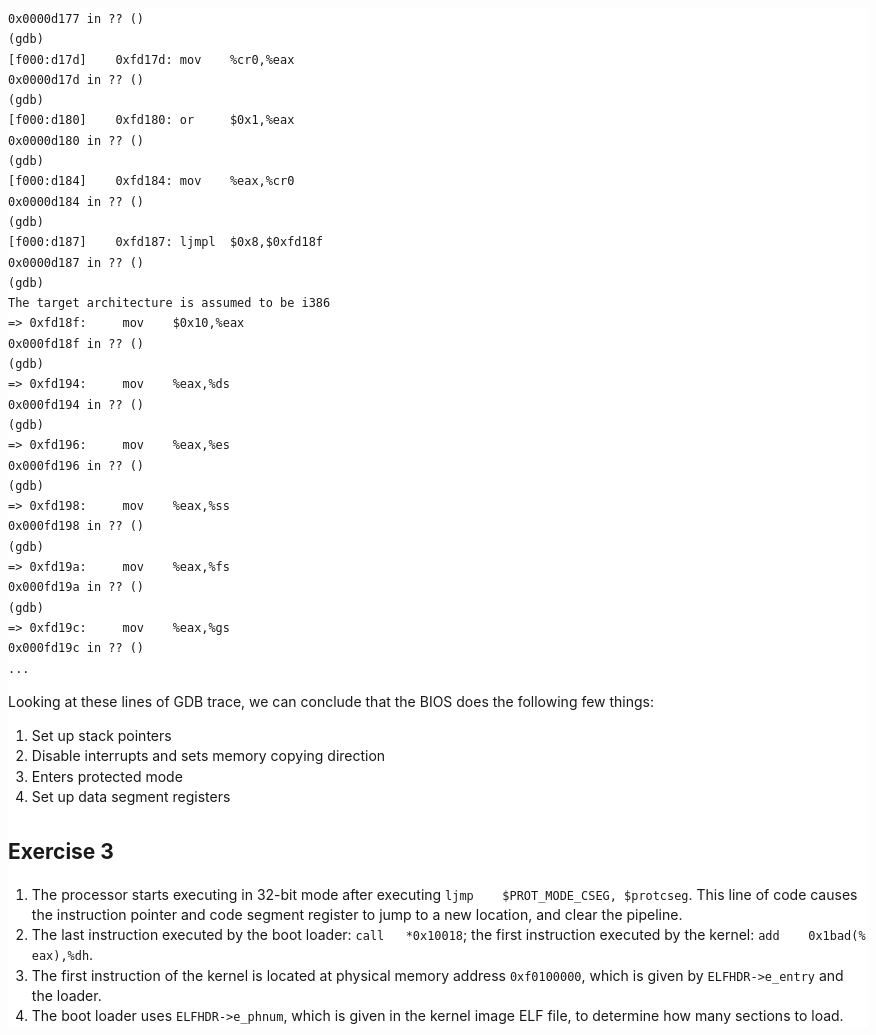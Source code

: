 ```gdb
0x0000d177 in ?? ()
(gdb) 
[f000:d17d]    0xfd17d: mov    %cr0,%eax
0x0000d17d in ?? ()
(gdb) 
[f000:d180]    0xfd180: or     $0x1,%eax
0x0000d180 in ?? ()
(gdb) 
[f000:d184]    0xfd184: mov    %eax,%cr0
0x0000d184 in ?? ()
(gdb) 
[f000:d187]    0xfd187: ljmpl  $0x8,$0xfd18f
0x0000d187 in ?? ()
(gdb) 
The target architecture is assumed to be i386
=> 0xfd18f:     mov    $0x10,%eax
0x000fd18f in ?? ()
(gdb) 
=> 0xfd194:     mov    %eax,%ds
0x000fd194 in ?? ()
(gdb) 
=> 0xfd196:     mov    %eax,%es
0x000fd196 in ?? ()
(gdb) 
=> 0xfd198:     mov    %eax,%ss
0x000fd198 in ?? ()
(gdb) 
=> 0xfd19a:     mov    %eax,%fs
0x000fd19a in ?? ()
(gdb) 
=> 0xfd19c:     mov    %eax,%gs
0x000fd19c in ?? ()
...
```
Looking at these lines of GDB trace, we can conclude that the BIOS does the following few things:
1. Set up stack pointers
2. Disable interrupts and sets memory copying direction
3. Enters protected mode
4. Set up data segment registers

## Exercise 3
1. The processor starts executing in 32-bit mode after executing `ljmp    $PROT_MODE_CSEG, $protcseg`. This line of code causes the instruction pointer and code segment register to jump to a new location, and clear the pipeline.
2. The last instruction executed by the boot loader: `call   *0x10018`; the first instruction executed by the kernel: `add    0x1bad(%eax),%dh`.
3. The first instruction of the kernel is located at physical memory address `0xf0100000`, which is given by `ELFHDR->e_entry` and the loader.
4. The boot loader uses `ELFHDR->e_phnum`, which is given in the kernel image ELF file, to determine how many sections to load.
